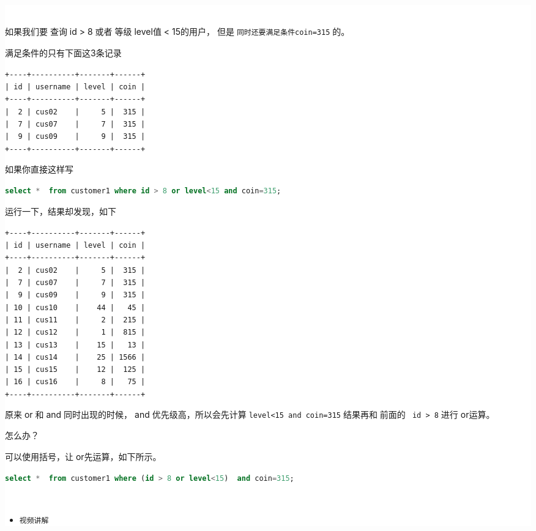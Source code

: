<br>

如果我们要 查询 id > 8 或者 等级 level值 < 15的用户， 但是 ```同时还要满足条件coin=315``` 的。

满足条件的只有下面这3条记录

```
+----+----------+-------+------+
| id | username | level | coin |
+----+----------+-------+------+
|  2 | cus02    |     5 |  315 |
|  7 | cus07    |     7 |  315 |
|  9 | cus09    |     9 |  315 |
+----+----------+-------+------+

```

如果你直接这样写

```sql
select *  from customer1 where id > 8 or level<15 and coin=315;
```

运行一下，结果却发现，如下

```
+----+----------+-------+------+
| id | username | level | coin |
+----+----------+-------+------+
|  2 | cus02    |     5 |  315 |
|  7 | cus07    |     7 |  315 |
|  9 | cus09    |     9 |  315 |
| 10 | cus10    |    44 |   45 |
| 11 | cus11    |     2 |  215 |
| 12 | cus12    |     1 |  815 |
| 13 | cus13    |    15 |   13 |
| 14 | cus14    |    25 | 1566 |
| 15 | cus15    |    12 |  125 |
| 16 | cus16    |     8 |   75 |
+----+----------+-------+------+

```


原来 or 和 and 同时出现的时候， and 优先级高，所以会先计算  ```level<15 and coin=315``` 结果再和 前面的  ``` id > 8```  进行 or运算。


怎么办？

可以使用括号，让 or先运算，如下所示。

```sql
select *  from customer1 where (id > 8 or level<15)  and coin=315;
```

<br>

- ```视频讲解``` 

<video src="http://v.python666.vip/video/o/mysql/mpmysql-05-2.mp4"  style="width: 90%;" controls controlsList="nodownload" oncontextmenu="return false;" preload="metadata" poster="{{ site.video_cover }}"></video>
